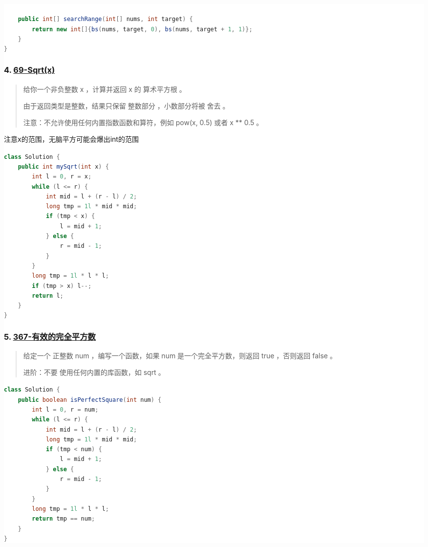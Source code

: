 ```java

    public int[] searchRange(int[] nums, int target) {
        return new int[]{bs(nums, target, 0), bs(nums, target + 1, 1)};
    }
}
```



### 4. [69-Sqrt(x)](https://leetcode-cn.com/problems/sqrtx/)

> 给你一个非负整数 x ，计算并返回 x 的 算术平方根 。
>
> 由于返回类型是整数，结果只保留 整数部分 ，小数部分将被 舍去 。
>
> 注意：不允许使用任何内置指数函数和算符，例如 pow(x, 0.5) 或者 x ** 0.5 。
>

注意x的范围，无脑平方可能会爆出int的范围

```java
class Solution {
    public int mySqrt(int x) {
        int l = 0, r = x;
        while (l <= r) {
            int mid = l + (r - l) / 2;
            long tmp = 1l * mid * mid;
            if (tmp < x) {
                l = mid + 1;
            } else {
                r = mid - 1;
            }
        }
        long tmp = 1l * l * l;
        if (tmp > x) l--;
        return l;
    }
}
```



### 5. [367-有效的完全平方数](https://leetcode-cn.com/problems/valid-perfect-square/)

> 给定一个 正整数 num ，编写一个函数，如果 num 是一个完全平方数，则返回 true ，否则返回 false 。
>
> 进阶：不要 使用任何内置的库函数，如  sqrt 。

```java
class Solution {
    public boolean isPerfectSquare(int num) {
        int l = 0, r = num;
        while (l <= r) {
            int mid = l + (r - l) / 2;
            long tmp = 1l * mid * mid;
            if (tmp < num) {
                l = mid + 1;
            } else {
                r = mid - 1;
            }
        }
        long tmp = 1l * l * l;
        return tmp == num;
    }
}
```